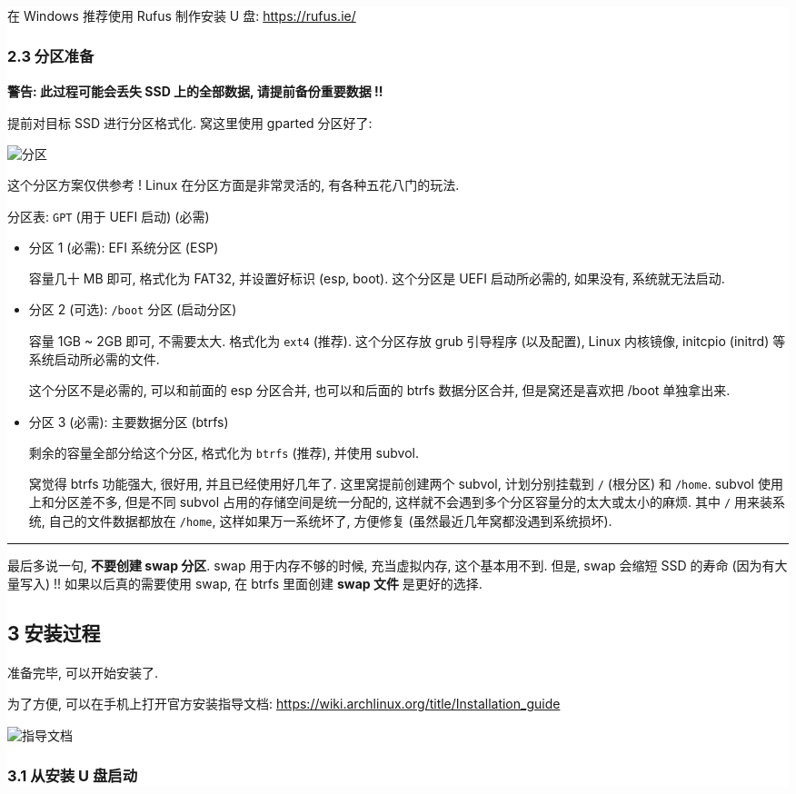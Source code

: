 在 Windows 推荐使用 Rufus 制作安装 U 盘: <https://rufus.ie/>

### 2.3 分区准备

**警告: 此过程可能会丢失 SSD 上的全部数据, 请提前备份重要数据 !!**

提前对目标 SSD 进行分区格式化. 窝这里使用 gparted 分区好了:

![分区](./图/23-p-1.png)

这个分区方案仅供参考 ! Linux 在分区方面是非常灵活的, 有各种五花八门的玩法.

分区表: `GPT` (用于 UEFI 启动) (必需)

+ 分区 1 (必需): EFI 系统分区 (ESP)

  容量几十 MB 即可, 格式化为 FAT32, 并设置好标识 (esp, boot).
  这个分区是 UEFI 启动所必需的, 如果没有, 系统就无法启动.

+ 分区 2 (可选): `/boot` 分区 (启动分区)

  容量 1GB ~ 2GB 即可, 不需要太大. 格式化为 `ext4` (推荐).
  这个分区存放 grub 引导程序 (以及配置), Linux 内核镜像,
  initcpio (initrd) 等系统启动所必需的文件.

  这个分区不是必需的, 可以和前面的 esp 分区合并,
  也可以和后面的 btrfs 数据分区合并,
  但是窝还是喜欢把 /boot 单独拿出来.

+ 分区 3 (必需): 主要数据分区 (btrfs)

  剩余的容量全部分给这个分区, 格式化为 `btrfs` (推荐), 并使用 subvol.

  窝觉得 btrfs 功能强大, 很好用, 并且已经使用好几年了.
  这里窝提前创建两个 subvol, 计划分别挂载到 `/` (根分区) 和 `/home`.
  subvol 使用上和分区差不多, 但是不同 subvol 占用的存储空间是统一分配的,
  这样就不会遇到多个分区容量分的太大或太小的麻烦.
  其中 `/` 用来装系统, 自己的文件数据都放在 `/home`,
  这样如果万一系统坏了, 方便修复 (虽然最近几年窝都没遇到系统损坏).

----

最后多说一句, **不要创建 swap 分区**.
swap 用于内存不够的时候, 充当虚拟内存, 这个基本用不到.
但是, swap 会缩短 SSD 的寿命 (因为有大量写入) !!
如果以后真的需要使用 swap, 在 btrfs 里面创建 **swap 文件** 是更好的选择.


## 3 安装过程

准备完毕, 可以开始安装了.

为了方便, 可以在手机上打开官方安装指导文档: <https://wiki.archlinux.org/title/Installation_guide>

![指导文档](./图/3-g-1.jpg)

### 3.1 从安装 U 盘启动
